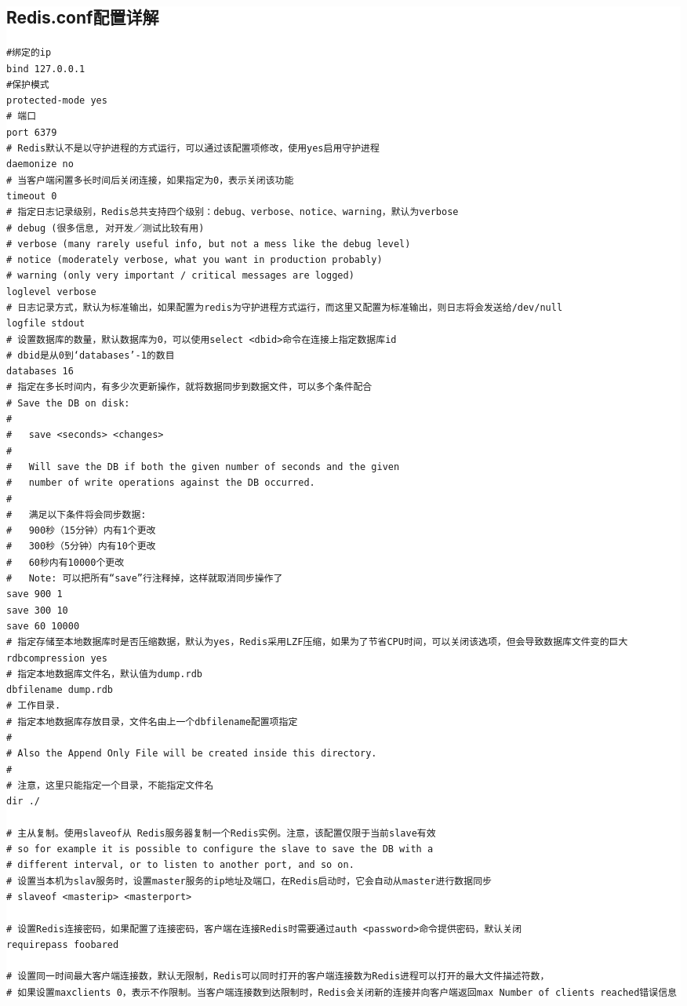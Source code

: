 ## Redis.conf配置详解

```shell
#绑定的ip
bind 127.0.0.1  
#保护模式
protected-mode yes
# 端口
port 6379  
# Redis默认不是以守护进程的方式运行，可以通过该配置项修改，使用yes启用守护进程
daemonize no 
# 当客户端闲置多长时间后关闭连接，如果指定为0，表示关闭该功能
timeout 0
# 指定日志记录级别，Redis总共支持四个级别：debug、verbose、notice、warning，默认为verbose
# debug (很多信息, 对开发／测试比较有用)
# verbose (many rarely useful info, but not a mess like the debug level)
# notice (moderately verbose, what you want in production probably)
# warning (only very important / critical messages are logged)
loglevel verbose
# 日志记录方式，默认为标准输出，如果配置为redis为守护进程方式运行，而这里又配置为标准输出，则日志将会发送给/dev/null
logfile stdout
# 设置数据库的数量，默认数据库为0，可以使用select <dbid>命令在连接上指定数据库id
# dbid是从0到‘databases’-1的数目
databases 16
# 指定在多长时间内，有多少次更新操作，就将数据同步到数据文件，可以多个条件配合
# Save the DB on disk:
#
#   save <seconds> <changes>
#
#   Will save the DB if both the given number of seconds and the given
#   number of write operations against the DB occurred.
#
#   满足以下条件将会同步数据:
#   900秒（15分钟）内有1个更改
#   300秒（5分钟）内有10个更改
#   60秒内有10000个更改
#   Note: 可以把所有“save”行注释掉，这样就取消同步操作了
save 900 1
save 300 10
save 60 10000
# 指定存储至本地数据库时是否压缩数据，默认为yes，Redis采用LZF压缩，如果为了节省CPU时间，可以关闭该选项，但会导致数据库文件变的巨大
rdbcompression yes
# 指定本地数据库文件名，默认值为dump.rdb
dbfilename dump.rdb
# 工作目录.
# 指定本地数据库存放目录，文件名由上一个dbfilename配置项指定
# 
# Also the Append Only File will be created inside this directory.
# 
# 注意，这里只能指定一个目录，不能指定文件名
dir ./

# 主从复制。使用slaveof从 Redis服务器复制一个Redis实例。注意，该配置仅限于当前slave有效
# so for example it is possible to configure the slave to save the DB with a
# different interval, or to listen to another port, and so on.
# 设置当本机为slav服务时，设置master服务的ip地址及端口，在Redis启动时，它会自动从master进行数据同步
# slaveof <masterip> <masterport>

# 设置Redis连接密码，如果配置了连接密码，客户端在连接Redis时需要通过auth <password>命令提供密码，默认关闭
requirepass foobared

# 设置同一时间最大客户端连接数，默认无限制，Redis可以同时打开的客户端连接数为Redis进程可以打开的最大文件描述符数，
# 如果设置maxclients 0，表示不作限制。当客户端连接数到达限制时，Redis会关闭新的连接并向客户端返回max Number of clients reached错误信息
```